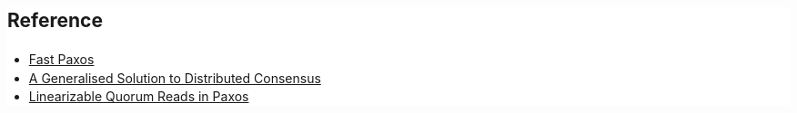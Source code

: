 ## Reference

+ [Fast Paxos](https://www.microsoft.com/en-us/research/wp-content/uploads/2016/02/tr-2005-112.pdf)
+ [A Generalised Solution to Distributed Consensus](https://arxiv.org/pdf/1902.06776)
+ [Linearizable Quorum Reads in Paxos](https://www.usenix.org/system/files/hotstorage19-paper-charapko.pdf)
